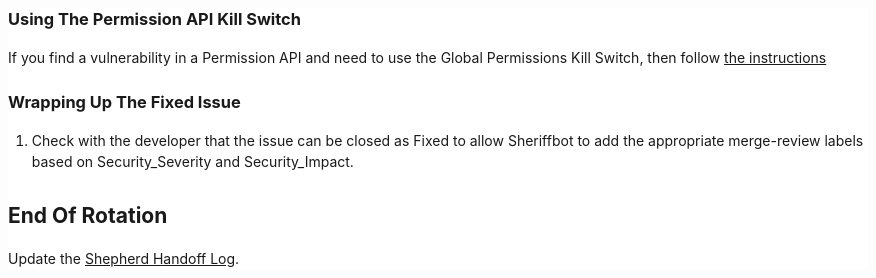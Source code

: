 ### Using The Permission API Kill Switch

If you find a vulnerability in a Permission API and need to use the Global
Permissions Kill Switch, then follow [the
instructions](https://docs.google.com/document/d/17JeYt3c1GgghYoxy4NKJnlxrteAX8F4x-MAzTeXqP4U)

### Wrapping Up The Fixed Issue

1. Check with the developer that the issue can be closed as Fixed to allow
   Sheriffbot to add the appropriate merge-review labels based on
   Security_Severity and Security_Impact.

## End Of Rotation

Update the [Shepherd Handoff Log](http://go/chrome-security-shepherd-handoff).
